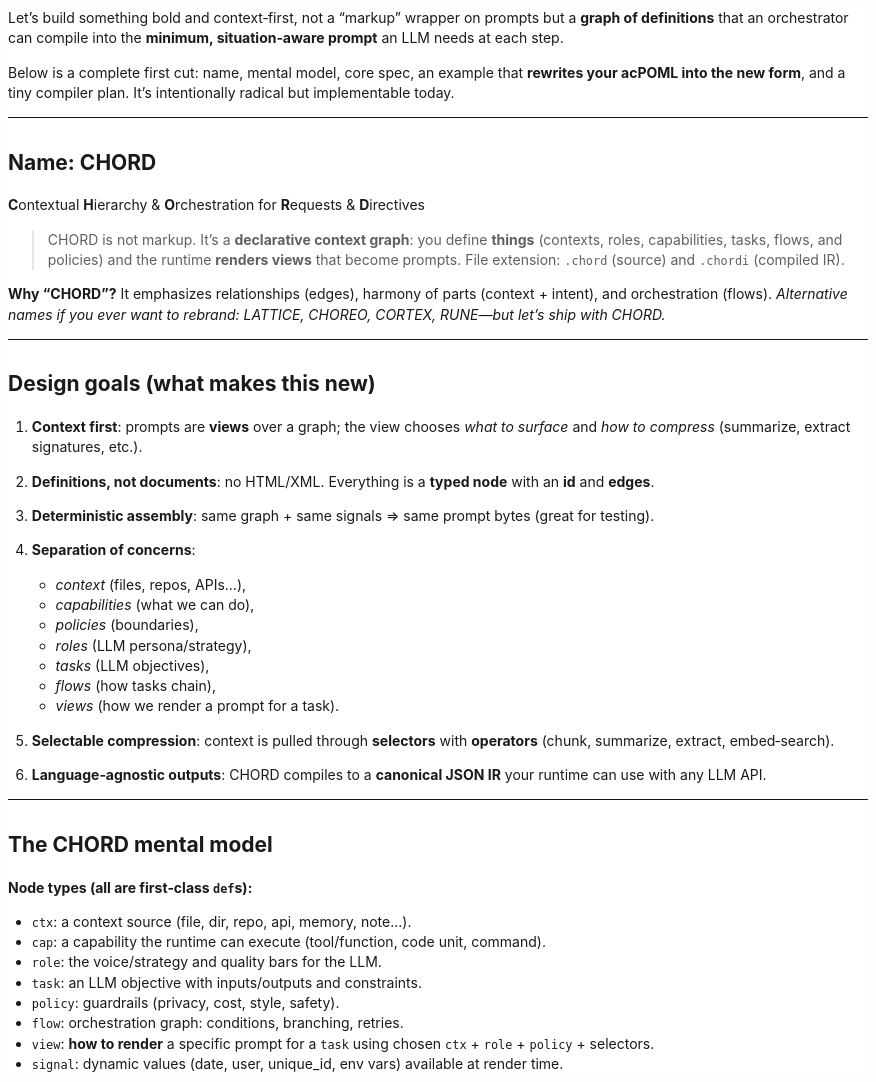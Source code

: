 Let’s build something bold and context‑first, not a “markup” wrapper on prompts but a **graph of definitions** that an orchestrator can compile into the **minimum, situation‑aware prompt** an LLM needs at each step.

Below is a complete first cut: name, mental model, core spec, an example that **rewrites your acPOML into the new form**, and a tiny compiler plan. It’s intentionally radical but implementable today.

---

## Name: **CHORD**

**C**ontextual **H**ierarchy & **O**rchestration for **R**equests & **D**irectives

> CHORD is not markup. It’s a **declarative context graph**: you define **things** (contexts, roles, capabilities, tasks, flows, and policies) and the runtime **renders views** that become prompts.
> File extension: `.chord` (source) and `.chordi` (compiled IR).

**Why “CHORD”?** It emphasizes relationships (edges), harmony of parts (context + intent), and orchestration (flows).
*Alternative names if you ever want to rebrand: LATTICE, CHOREO, CORTEX, RUNE—but let’s ship with CHORD.*

---

## Design goals (what makes this new)

1. **Context first**: prompts are **views** over a graph; the view chooses *what to surface* and *how to compress* (summarize, extract signatures, etc.).
2. **Definitions, not documents**: no HTML/XML. Everything is a **typed node** with an **id** and **edges**.
3. **Deterministic assembly**: same graph + same signals ⇒ same prompt bytes (great for testing).
4. **Separation of concerns**:

   * *context* (files, repos, APIs…),
   * *capabilities* (what we can do),
   * *policies* (boundaries),
   * *roles* (LLM persona/strategy),
   * *tasks* (LLM objectives),
   * *flows* (how tasks chain),
   * *views* (how we render a prompt for a task).
5. **Selectable compression**: context is pulled through **selectors** with **operators** (chunk, summarize, extract, embed‑search).
6. **Language‑agnostic outputs**: CHORD compiles to a **canonical JSON IR** your runtime can use with any LLM API.

---

## The CHORD mental model

**Node types (all are first‑class `def`s):**

* `ctx`: a context source (file, dir, repo, api, memory, note...).
* `cap`: a capability the runtime can execute (tool/function, code unit, command).
* `role`: the voice/strategy and quality bars for the LLM.
* `task`: an LLM objective with inputs/outputs and constraints.
* `policy`: guardrails (privacy, cost, style, safety).
* `flow`: orchestration graph: conditions, branching, retries.
* `view`: **how to render** a specific prompt for a `task` using chosen `ctx` + `role` + `policy` + selectors.
* `signal`: dynamic values (date, user, unique\_id, env vars) available at render time.
